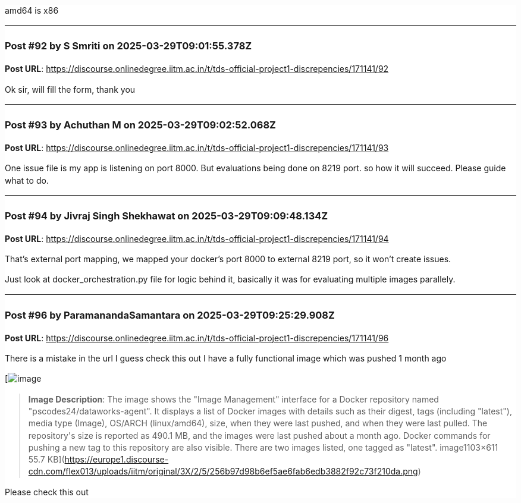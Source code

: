 amd64 is x86

---

### Post #92 by S Smriti on 2025-03-29T09:01:55.378Z
**Post URL**: https://discourse.onlinedegree.iitm.ac.in/t/tds-official-project1-discrepencies/171141/92

Ok sir, will fill the form, thank you

---

### Post #93 by Achuthan M on 2025-03-29T09:02:52.068Z
**Post URL**: https://discourse.onlinedegree.iitm.ac.in/t/tds-official-project1-discrepencies/171141/93

One issue file is my app is listening on port 8000. But evaluations being done on 8219 port. so how it will succeed. Please guide what to do.

---

### Post #94 by Jivraj Singh Shekhawat on 2025-03-29T09:09:48.134Z
**Post URL**: https://discourse.onlinedegree.iitm.ac.in/t/tds-official-project1-discrepencies/171141/94

That’s external port mapping, we mapped your docker’s port 8000 to external 8219 port, so it won’t create issues.

Just look at docker_orchestration.py file for logic behind it, basically it was for evaluating multiple images parallely.

---

### Post #96 by ParamanandaSamantara on 2025-03-29T09:25:29.908Z
**Post URL**: https://discourse.onlinedegree.iitm.ac.in/t/tds-official-project1-discrepencies/171141/96

There is a mistake in the url I guess check this out I have a fully functional image which was pushed 1 month ago

[![image](https://europe1.discourse-cdn.com/flex013/uploads/iitm/optimized/3X/2/5/256b97d98b6ef5ae6fab6edb3882f92c73f210da_2_690x382.png)

> **Image Description**: The image shows the "Image Management" interface for a Docker repository named "pscodes24/dataworks-agent". It displays a list of Docker images with details such as their digest, tags (including "latest"), media type (Image), OS/ARCH (linux/amd64), size, when they were last pushed, and when they were last pulled.  The repository's size is reported as 490.1 MB, and the images were last pushed about a month ago. Docker commands for pushing a new tag to this repository are also visible. There are two images listed, one tagged as "latest".
image1103×611 55.7 KB](https://europe1.discourse-cdn.com/flex013/uploads/iitm/original/3X/2/5/256b97d98b6ef5ae6fab6edb3882f92c73f210da.png)

Please check this out
